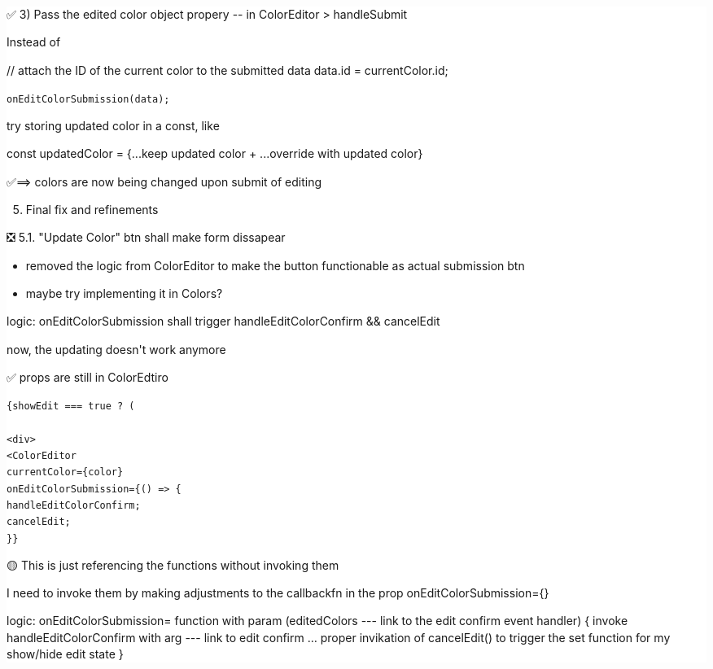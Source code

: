 ✅ 3) Pass the edited color object propery -- in ColorEditor > handleSubmit

Instead of

// attach the ID of the current color to the submitted data
data.id = currentColor.id;

    onEditColorSubmission(data);

try storing updated color in a const, like

const updatedColor = {...keep updated color + ...override with updated color}

✅==> colors are now being changed upon submit of editing

5. Final fix and refinements

❎ 5.1. "Update Color" btn shall make form dissapear

- removed the logic from ColorEditor to make the button functionable as actual submission btn

- maybe try implementing it in Colors?

logic: onEditColorSubmission shall trigger handleEditColorConfirm && cancelEdit

now, the updating doesn't work anymore

✅ props are still in ColorEdtiro

```JS
{showEdit === true ? (

<div>
<ColorEditor
currentColor={color}
onEditColorSubmission={() => {
handleEditColorConfirm;
cancelEdit;
}}
```

🟡 This is just referencing the functions without invoking them

I need to invoke them by making adjustments to the callbackfn in the prop onEditColorSubmission={}

logic:
onEditColorSubmission= function with param (editedColors --- link to the edit confirm event handler) {
invoke handleEditColorConfirm with arg --- link to edit confirm …
proper invikation of cancelEdit() to trigger the set function for my show/hide edit state
}
